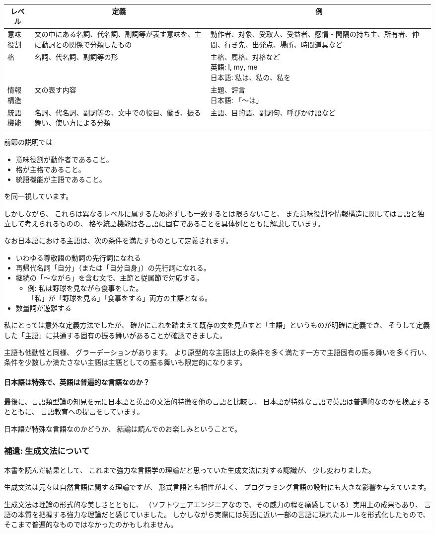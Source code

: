 | レベル | 定義 | 例 |
| - | - | - |
| 意味役割 | 文の中にある名詞、代名詞、副詞等が表す意味を、主に動詞との関係で分類したもの | 動作者、対象、受取人、受益者、感情・間隔の持ち主、所有者、仲間、行き先、出発点、場所、時間道具など |
| 格 | 名詞、代名詞、副詞等の形 | 主格、属格、対格など<br>英語: I, my, me<br>日本語: 私は、私の、私を |
| 情報構造 | 文の表す内容 | 主題、評言<br>日本語: 「〜は」 |
| 統語機能 | 名詞、代名詞、副詞等の、文中での役目、働き、振る舞い、使い方による分類 | 主語、目的語、副詞句、呼びかけ語など |

前節の説明では

* 意味役割が動作者であること。
* 格が主格であること。
* 統語機能が主語であること。

を同一視しています。

しかしながら、
これらは異なるレベルに属するため必ずしも一致するとは限らないこと、
また意味役割や情報構造に関しては言語と独立して考えられるものの、
格や統語機能は各言語に固有であることを具体例とともに解説しています。

なお日本語における主語は、次の条件を満たすものとして定義されます。

* いわゆる尊敬語の動詞の先行詞になれる
* 再帰代名詞「自分」（または「自分自身」）の先行詞になれる。
* 継続の「〜ながら」を含む文で、主節と従属節で対応する。
    * 例: 私は野球を見ながら食事をした。<br>「私」が「野球を見る」「食事をする」両方の主語となる。
* 数量詞が遊離する

私にとっては意外な定義方法でしたが、
確かにこれを踏まえて既存の文を見直すと「主語」というものが明確に定義でき、
そうして定義した「主語」に共通する固有の振る舞いがあることが確認できました。

主語も他動性と同様、
グラーデーションがあります。
より原型的な主語は上の条件を多く満たす一方で主語固有の振る舞いを多く行い、
条件を少数しか満たさない主語は主語としての振る舞いも限定的になります。

#### 日本語は特殊で、英語は普遍的な言語なのか？

最後に、言語類型論の知見を元に日本語と英語の文法的特徴を他の言語と比較し、
日本語が特殊な言語で英語は普遍的なのかを検証するとともに、
言語教育への提言をしています。

日本語が特殊な言語なのかどうか、
結論は読んでのお楽しみということで。


### 補遺: 生成文法について

本書を読んだ結果として、
これまで強力な言語学の理論だと思っていた生成文法に対する認識が、
少し変わりました。

生成文法は元々は自然言語に関する理論ですが、
形式言語とも相性がよく、
プログラミング言語の設計にも大きな影響を与えています。

生成文法は理論の形式的な美しさとともに、
（ソフトウェアエンジニアなので、その威力の程を痛感している）実用上の成果もあり、
言語の本質を把握する強力な理論だと感じていました。
しかしながら実際には英語に近い一部の言語に現れたルールを形式化したもので、
そこまで普遍的なものではなかったのかもしれません。
